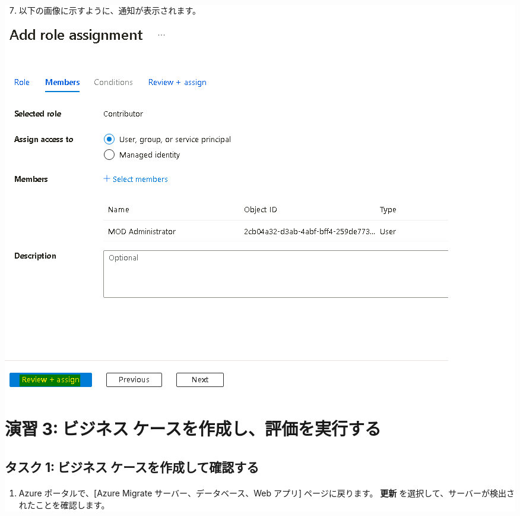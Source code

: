 7. 以下の画像に示すように、通知が表示されます。

![コンピューターのスクリーンショット 説明が自動的に生成されました](./media/image16.png)

# 演習 3: ビジネス ケースを作成し、評価を実行する

## タスク 1: ビジネス ケースを作成して確認する

1. Azure ポータルで、[Azure Migrate サーバー、データベース、Web アプリ] ページに戻ります。 **更新** を選択して、サーバーが検出されたことを確認します。
